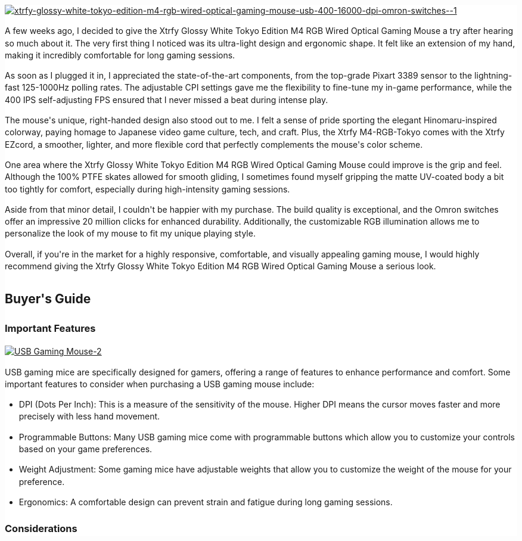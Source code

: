 <div class="image"><a href="https://serp.ly/@serpgames/amazon/usb-gaming-mouse?utm_source=serpgames&utm_medium=organic&utm_campaign=website"><img alt="xtrfy-glossy-white-tokyo-edition-m4-rgb-wired-optical-gaming-mouse-usb-400-16000-dpi-omron-switches--1" src="https://imagedelivery.net/vy2bglCGN6hEeWOnSe2c7A/xtrfy-glossy-white-tokyo-edition-m4-rgb-wired-optical-gaming-mouse-usb-400-16000-dpi-omron-switches--1/w=720,h=540,fit=pad,background=black"/></a></div>

A few weeks ago, I decided to give the Xtrfy Glossy White Tokyo Edition M4 RGB Wired Optical Gaming Mouse a try after hearing so much about it. The very first thing I noticed was its ultra-light design and ergonomic shape. It felt like an extension of my hand, making it incredibly comfortable for long gaming sessions. 

As soon as I plugged it in, I appreciated the state-of-the-art components, from the top-grade Pixart 3389 sensor to the lightning-fast 125-1000Hz polling rates. The adjustable CPI settings gave me the flexibility to fine-tune my in-game performance, while the 400 IPS self-adjusting FPS ensured that I never missed a beat during intense play. 

The mouse's unique, right-handed design also stood out to me. I felt a sense of pride sporting the elegant Hinomaru-inspired colorway, paying homage to Japanese video game culture, tech, and craft. Plus, the Xtrfy M4-RGB-Tokyo comes with the Xtrfy EZcord, a smoother, lighter, and more flexible cord that perfectly complements the mouse's color scheme. 

One area where the Xtrfy Glossy White Tokyo Edition M4 RGB Wired Optical Gaming Mouse could improve is the grip and feel. Although the 100% PTFE skates allowed for smooth gliding, I sometimes found myself gripping the matte UV-coated body a bit too tightly for comfort, especially during high-intensity gaming sessions. 

Aside from that minor detail, I couldn't be happier with my purchase. The build quality is exceptional, and the Omron switches offer an impressive 20 million clicks for enhanced durability. Additionally, the customizable RGB illumination allows me to personalize the look of my mouse to fit my unique playing style. 

Overall, if you're in the market for a highly responsive, comfortable, and visually appealing gaming mouse, I would highly recommend giving the Xtrfy Glossy White Tokyo Edition M4 RGB Wired Optical Gaming Mouse a serious look. 


## Buyer's Guide


### Important Features

<div><a href="https://serp.ly/@serpgames/amazon/usb-gaming-mouse?utm_source=serpgames&utm_medium=organic&utm_campaign=website"><img src="https://imagedelivery.net/vy2bglCGN6hEeWOnSe2c7A/USB+Gaming+Mouse-2/w=720,h=540,fit=pad,background=black" alt="USB Gaming Mouse-2"></a></div>

USB gaming mice are specifically designed for gamers, offering a range of features to enhance performance and comfort. Some important features to consider when purchasing a USB gaming mouse include: 

* DPI (Dots Per Inch): This is a measure of the sensitivity of the mouse. Higher DPI means the cursor moves faster and more precisely with less hand movement.

* Programmable Buttons: Many USB gaming mice come with programmable buttons which allow you to customize your controls based on your game preferences.

* Weight Adjustment: Some gaming mice have adjustable weights that allow you to customize the weight of the mouse for your preference.

* Ergonomics: A comfortable design can prevent strain and fatigue during long gaming sessions.


### Considerations
